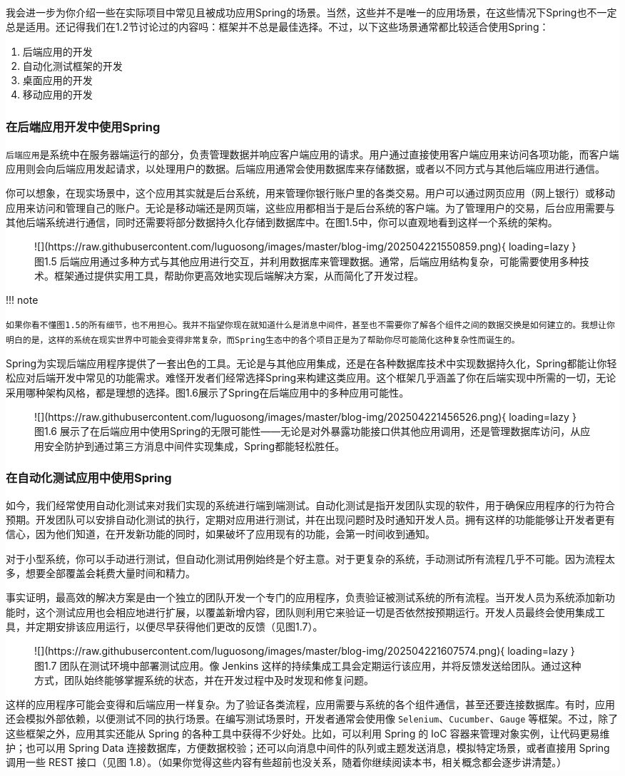 我会进一步为你介绍一些在实际项目中常见且被成功应用Spring的场景。当然，这些并不是唯一的应用场景，在这些情况下Spring也不一定总是适用。还记得我们在1.2节讨论过的内容吗：框架并不总是最佳选择。不过，以下这些场景通常都比较适合使用Spring：

1. 后端应用的开发
2. 自动化测试框架的开发
3. 桌面应用的开发
4. 移动应用的开发

### 在后端应用开发中使用Spring

`后端应用`是系统中在服务器端运行的部分，负责管理数据并响应客户端应用的请求。用户通过直接使用客户端应用来访问各项功能，而客户端应用则会向后端应用发起请求，以处理用户的数据。后端应用通常会使用数据库来存储数据，或者以不同方式与其他后端应用进行通信。

你可以想象，在现实场景中，这个应用其实就是后台系统，用来管理你银行账户里的各类交易。用户可以通过网页应用（网上银行）或移动应用来访问和管理自己的账户。无论是移动端还是网页端，这些应用都相当于是后台系统的客户端。为了管理用户的交易，后台应用需要与其他后端系统进行通信，同时还需要将部分数据持久化存储到数据库中。在图1.5中，你可以直观地看到这样一个系统的架构。

<figure markdown="span">
  ![](https://raw.githubusercontent.com/luguosong/images/master/blog-img/202504221550859.png){ loading=lazy }
  <figcaption>图1.5 后端应用通过多种方式与其他应用进行交互，并利用数据库来管理数据。通常，后端应用结构复杂，可能需要使用多种技术。框架通过提供实用工具，帮助你更高效地实现后端解决方案，从而简化了开发过程。</figcaption>
</figure>

!!! note

    如果你看不懂图1.5的所有细节，也不用担心。我并不指望你现在就知道什么是消息中间件，甚至也不需要你了解各个组件之间的数据交换是如何建立的。我想让你明白的是，这样的系统在现实世界中可能会变得非常复杂，而Spring生态中的各个项目正是为了帮助你尽可能简化这种复杂性而诞生的。

Spring为实现后端应用程序提供了一套出色的工具。无论是与其他应用集成，还是在各种数据库技术中实现数据持久化，Spring都能让你轻松应对后端开发中常见的功能需求。难怪开发者们经常选择Spring来构建这类应用。这个框架几乎涵盖了你在后端实现中所需的一切，无论采用哪种架构风格，都是理想的选择。图1.6展示了Spring在后端应用中的多种应用可能性。

<figure markdown="span">
  ![](https://raw.githubusercontent.com/luguosong/images/master/blog-img/202504221456526.png){ loading=lazy }
  <figcaption>图1.6 展示了在后端应用中使用Spring的无限可能性——无论是对外暴露功能接口供其他应用调用，还是管理数据库访问，从应用安全防护到通过第三方消息中间件实现集成，Spring都能轻松胜任。</figcaption>
</figure>

### 在自动化测试应用中使用Spring

如今，我们经常使用自动化测试来对我们实现的系统进行端到端测试。自动化测试是指开发团队实现的软件，用于确保应用程序的行为符合预期。开发团队可以安排自动化测试的执行，定期对应用进行测试，并在出现问题时及时通知开发人员。拥有这样的功能能够让开发者更有信心，因为他们知道，在开发新功能的同时，如果破坏了应用现有的功能，会第一时间收到通知。

对于小型系统，你可以手动进行测试，但自动化测试用例始终是个好主意。对于更复杂的系统，手动测试所有流程几乎不可能。因为流程太多，想要全部覆盖会耗费大量时间和精力。

事实证明，最高效的解决方案是由一个独立的团队开发一个专门的应用程序，负责验证被测试系统的所有流程。当开发人员为系统添加新功能时，这个测试应用也会相应地进行扩展，以覆盖新增内容，团队则利用它来验证一切是否依然按预期运行。开发人员最终会使用集成工具，并定期安排该应用运行，以便尽早获得他们更改的反馈（见图1.7）。

<figure markdown="span">
  ![](https://raw.githubusercontent.com/luguosong/images/master/blog-img/202504221607574.png){ loading=lazy }
  <figcaption>图1.7 团队在测试环境中部署测试应用。像 Jenkins 这样的持续集成工具会定期运行该应用，并将反馈发送给团队。通过这种方式，团队始终能够掌握系统的状态，并在开发过程中及时发现和修复问题。</figcaption>
</figure>

这样的应用程序可能会变得和后端应用一样复杂。为了验证各类流程，应用需要与系统的各个组件通信，甚至还要连接数据库。有时，应用还会模拟外部依赖，以便测试不同的执行场景。在编写测试场景时，开发者通常会使用像 `Selenium`、`Cucumber`、`Gauge` 等框架。不过，除了这些框架之外，应用其实还能从 Spring 的各种工具中获得不少好处。比如，可以利用 Spring 的 IoC 容器来管理对象实例，让代码更易维护；也可以用 Spring Data 连接数据库，方便数据校验；还可以向消息中间件的队列或主题发送消息，模拟特定场景，或者直接用 Spring 调用一些 REST 接口（见图 1.8）。（如果你觉得这些内容有些超前也没关系，随着你继续阅读本书，相关概念都会逐步讲清楚。）
